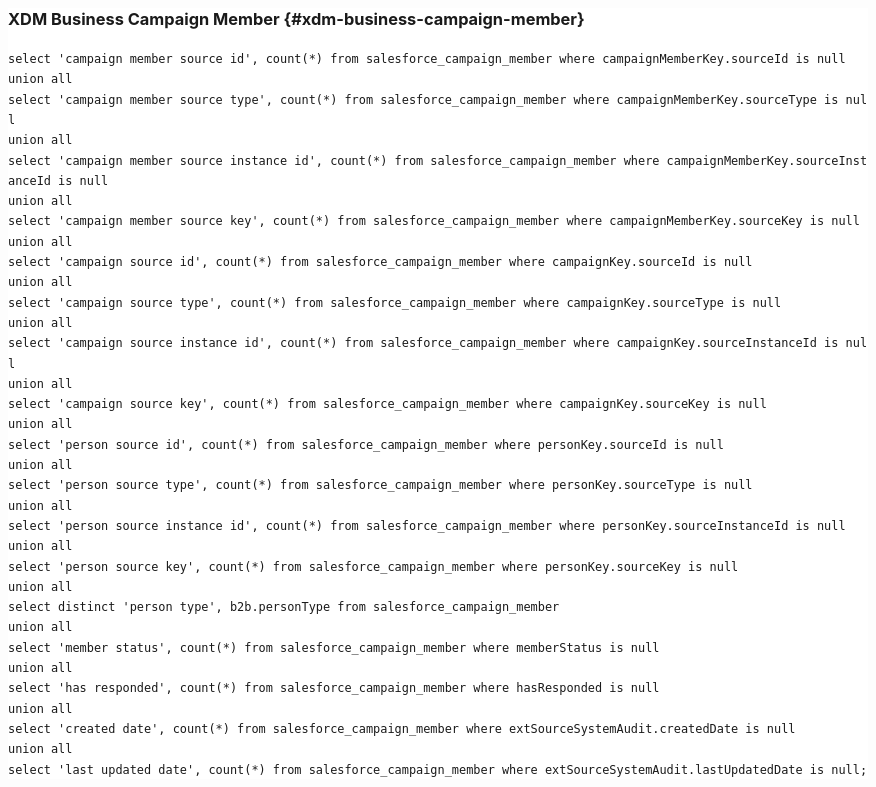 ### XDM Business Campaign Member {#xdm-business-campaign-member}

```
select 'campaign member source id', count(*) from salesforce_campaign_member where campaignMemberKey.sourceId is null
union all
select 'campaign member source type', count(*) from salesforce_campaign_member where campaignMemberKey.sourceType is null
union all
select 'campaign member source instance id', count(*) from salesforce_campaign_member where campaignMemberKey.sourceInstanceId is null
union all
select 'campaign member source key', count(*) from salesforce_campaign_member where campaignMemberKey.sourceKey is null
union all
select 'campaign source id', count(*) from salesforce_campaign_member where campaignKey.sourceId is null
union all
select 'campaign source type', count(*) from salesforce_campaign_member where campaignKey.sourceType is null
union all
select 'campaign source instance id', count(*) from salesforce_campaign_member where campaignKey.sourceInstanceId is null
union all
select 'campaign source key', count(*) from salesforce_campaign_member where campaignKey.sourceKey is null
union all
select 'person source id', count(*) from salesforce_campaign_member where personKey.sourceId is null
union all
select 'person source type', count(*) from salesforce_campaign_member where personKey.sourceType is null
union all
select 'person source instance id', count(*) from salesforce_campaign_member where personKey.sourceInstanceId is null
union all
select 'person source key', count(*) from salesforce_campaign_member where personKey.sourceKey is null
union all
select distinct 'person type', b2b.personType from salesforce_campaign_member
union all
select 'member status', count(*) from salesforce_campaign_member where memberStatus is null
union all
select 'has responded', count(*) from salesforce_campaign_member where hasResponded is null
union all
select 'created date', count(*) from salesforce_campaign_member where extSourceSystemAudit.createdDate is null
union all
select 'last updated date', count(*) from salesforce_campaign_member where extSourceSystemAudit.lastUpdatedDate is null;
```
